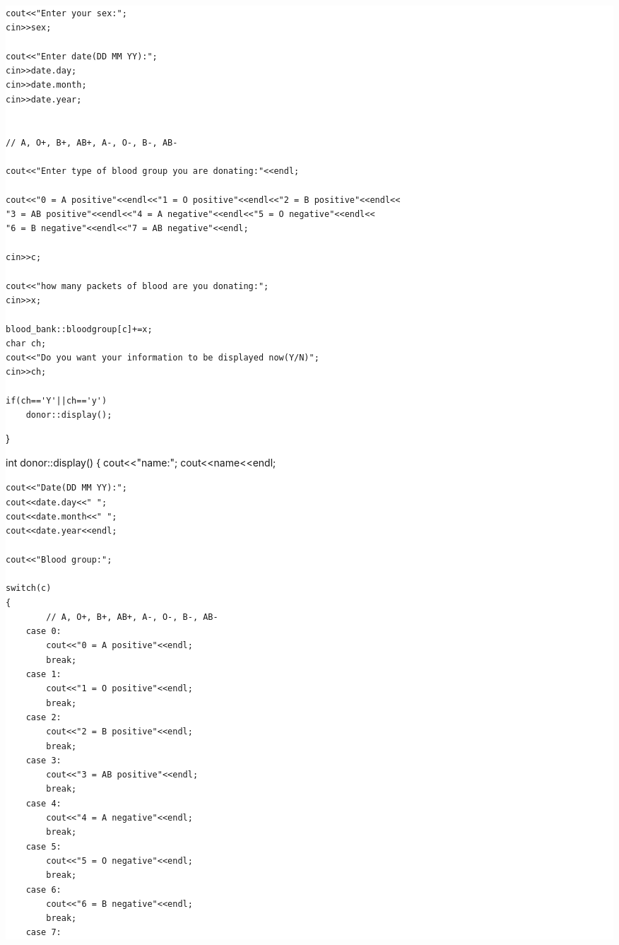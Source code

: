     cout<<"Enter your sex:";
    cin>>sex;
    
    cout<<"Enter date(DD MM YY):";
    cin>>date.day;
    cin>>date.month;
    cin>>date.year;
    
    
    // A, O+, B+, AB+, A-, O-, B-, AB-
    
    cout<<"Enter type of blood group you are donating:"<<endl;
    
    cout<<"0 = A positive"<<endl<<"1 = O positive"<<endl<<"2 = B positive"<<endl<<
    "3 = AB positive"<<endl<<"4 = A negative"<<endl<<"5 = O negative"<<endl<<
    "6 = B negative"<<endl<<"7 = AB negative"<<endl;
    
    cin>>c;
    
    cout<<"how many packets of blood are you donating:";
    cin>>x;
    
    blood_bank::bloodgroup[c]+=x;
    char ch;
    cout<<"Do you want your information to be displayed now(Y/N)";
    cin>>ch;
    
    if(ch=='Y'||ch=='y')
        donor::display();
    
}


int donor::display()
{
    cout<<"name:";
    cout<<name<<endl;
    
    cout<<"Date(DD MM YY):";
    cout<<date.day<<" ";
    cout<<date.month<<" ";
    cout<<date.year<<endl;
    
    cout<<"Blood group:";
    
    switch(c)
    {
            // A, O+, B+, AB+, A-, O-, B-, AB-
        case 0:
            cout<<"0 = A positive"<<endl;
            break;
        case 1:
            cout<<"1 = O positive"<<endl;
            break;
        case 2:
            cout<<"2 = B positive"<<endl;
            break;
        case 3:
            cout<<"3 = AB positive"<<endl;
            break;
        case 4:
            cout<<"4 = A negative"<<endl;
            break;
        case 5:
            cout<<"5 = O negative"<<endl;
            break;
        case 6:
            cout<<"6 = B negative"<<endl;
            break;
        case 7: